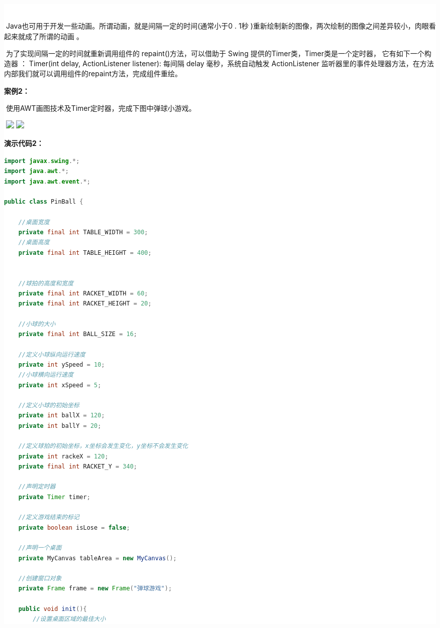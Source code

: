 ```java

```

​	

​	Java也可用于开发一些动画。所谓动画，就是间隔一定的时间(通常小于0 . 1秒 )重新绘制新的图像，两次绘制的图像之间差异较小，肉眼看起来就成了所谓的动画 。

​	为了实现间隔一定的时间就重新调用组件的 repaint()方法，可以借助于 Swing 提供的Timer类，Timer类是一个定时器， 它有如下一个构造器 ：
Timer(int delay, ActionListener listener): 每间隔 delay 毫秒，系统自动触发 ActionListener 监听器里的事件处理器方法，在方法内部我们就可以调用组件的repaint方法，完成组件重绘。



**案例2：**

​	使用AWT画图技术及Timer定时器，完成下图中弹球小游戏。

​	![](./images/小球运行.png) ![](./images/小球结束.png)

**演示代码2：**

```java
import javax.swing.*;
import java.awt.*;
import java.awt.event.*;

public class PinBall {

    //桌面宽度
    private final int TABLE_WIDTH = 300;
    //桌面高度
    private final int TABLE_HEIGHT = 400;


    //球拍的高度和宽度
    private final int RACKET_WIDTH = 60;
    private final int RACKET_HEIGHT = 20;

    //小球的大小
    private final int BALL_SIZE = 16;

    //定义小球纵向运行速度
    private int ySpeed = 10;
    //小球横向运行速度
    private int xSpeed = 5;

    //定义小球的初始坐标
    private int ballX = 120;
    private int ballY = 20;

    //定义球拍的初始坐标，x坐标会发生变化，y坐标不会发生变化
    private int rackeX = 120;
    private final int RACKET_Y = 340;

    //声明定时器
    private Timer timer;

    //定义游戏结束的标记
    private boolean isLose = false;

    //声明一个桌面
    private MyCanvas tableArea = new MyCanvas();

    //创建窗口对象
    private Frame frame = new Frame("弹球游戏");

    public void init(){
        //设置桌面区域的最佳大小
```